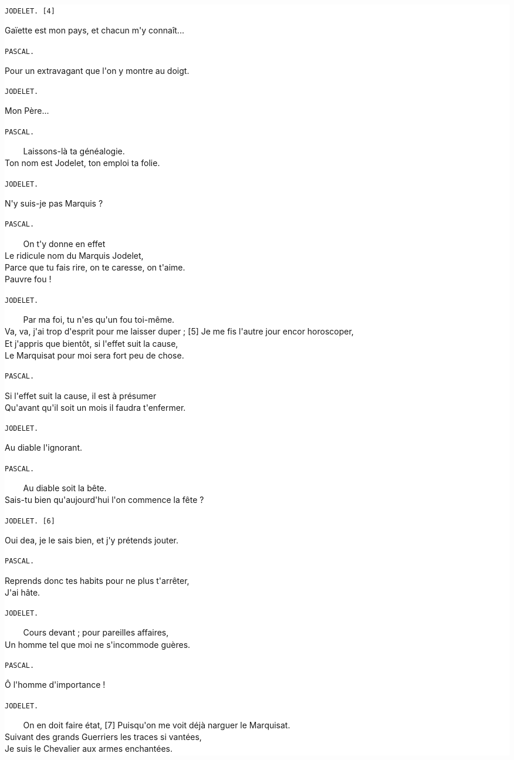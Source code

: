     JODELET. [4]
Gaïette est mon pays, et chacun m'y connaît...  

    PASCAL.
Pour un extravagant que l'on y montre au doigt.  

    JODELET.
Mon Père...  

    PASCAL.
        Laissons-là ta généalogie.  
Ton nom est Jodelet, ton emploi ta folie.  

    JODELET.
N'y suis-je pas Marquis ?  

    PASCAL.
        On t'y donne en effet  
Le ridicule nom du Marquis Jodelet,  
Parce que tu fais rire, on te caresse, on t'aime.  
Pauvre fou !  

    JODELET.
        Par ma foi, tu n'es qu'un fou toi-même.  
Va, va, j'ai trop d'esprit pour me laisser duper ;   [5]
Je me fis l'autre jour encor horoscoper,  
Et j'appris que bientôt, si l'effet suit la cause,  
Le Marquisat pour moi sera fort peu de chose.  

    PASCAL.
Si l'effet suit la cause, il est à présumer  
Qu'avant qu'il soit un mois il faudra t'enfermer.  

    JODELET.
Au diable l'ignorant.  

    PASCAL.
        Au diable soit la bête.  
Sais-tu bien qu'aujourd'hui l'on commence la fête ?  

    JODELET. [6]
Oui dea, je le sais bien, et j'y prétends jouter.  

    PASCAL.
Reprends donc tes habits pour ne plus t'arrêter,  
J'ai hâte.  

    JODELET.
        Cours devant ; pour pareilles affaires,  
Un homme tel que moi ne s'incommode guères.  

    PASCAL.
Ô l'homme d'importance !  

    JODELET.
        On en doit faire état,   [7]
Puisqu'on me voit déjà narguer le Marquisat.  
Suivant des grands Guerriers les traces si vantées,  
Je suis le Chevalier aux armes enchantées.  
